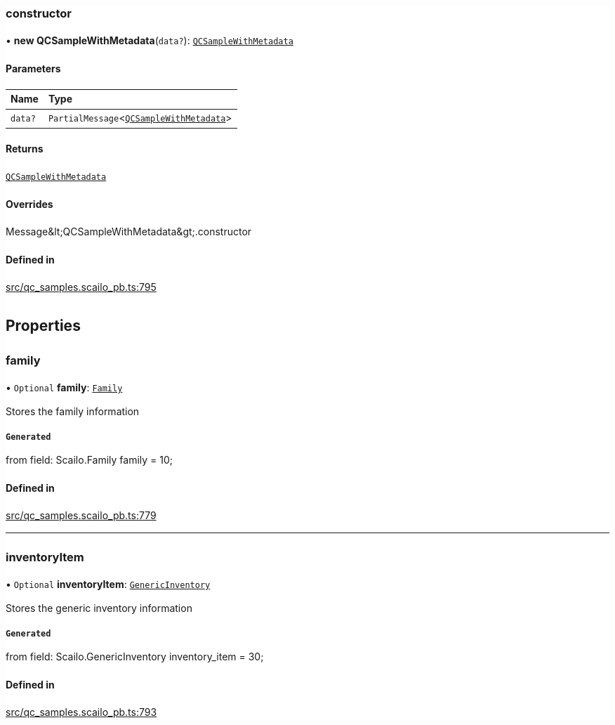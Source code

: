 ### constructor

• **new QCSampleWithMetadata**(`data?`): [`QCSampleWithMetadata`](QCSampleWithMetadata.md)

#### Parameters

| Name | Type |
| :------ | :------ |
| `data?` | `PartialMessage`\<[`QCSampleWithMetadata`](QCSampleWithMetadata.md)\> |

#### Returns

[`QCSampleWithMetadata`](QCSampleWithMetadata.md)

#### Overrides

Message\&lt;QCSampleWithMetadata\&gt;.constructor

#### Defined in

[src/qc_samples.scailo_pb.ts:795](https://github.com/scailo/ts-sdk/blob/c10a36b57201dfa5903d4b53efa1e62aa6208936/src/qc_samples.scailo_pb.ts#L795)

## Properties

### family

• `Optional` **family**: [`Family`](Family.md)

Stores the family information

**`Generated`**

from field: Scailo.Family family = 10;

#### Defined in

[src/qc_samples.scailo_pb.ts:779](https://github.com/scailo/ts-sdk/blob/c10a36b57201dfa5903d4b53efa1e62aa6208936/src/qc_samples.scailo_pb.ts#L779)

___

### inventoryItem

• `Optional` **inventoryItem**: [`GenericInventory`](GenericInventory.md)

Stores the generic inventory information

**`Generated`**

from field: Scailo.GenericInventory inventory_item = 30;

#### Defined in

[src/qc_samples.scailo_pb.ts:793](https://github.com/scailo/ts-sdk/blob/c10a36b57201dfa5903d4b53efa1e62aa6208936/src/qc_samples.scailo_pb.ts#L793)
